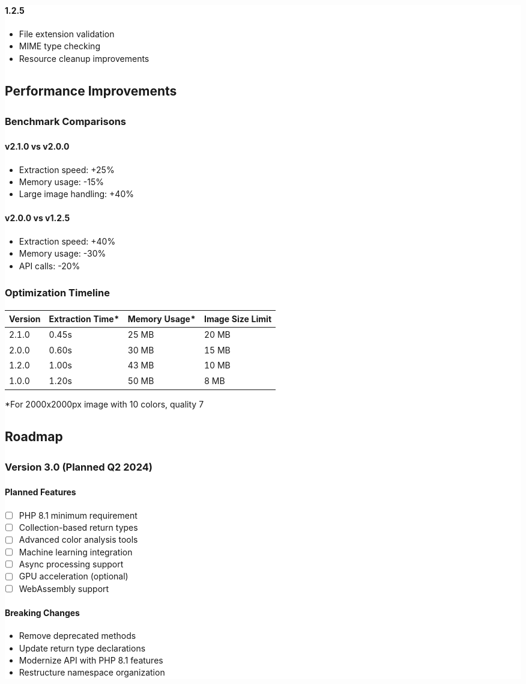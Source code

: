 #### 1.2.5
- File extension validation
- MIME type checking
- Resource cleanup improvements

## Performance Improvements

### Benchmark Comparisons

#### v2.1.0 vs v2.0.0
- Extraction speed: +25%
- Memory usage: -15%
- Large image handling: +40%

#### v2.0.0 vs v1.2.5
- Extraction speed: +40%
- Memory usage: -30%
- API calls: -20%

### Optimization Timeline

| Version | Extraction Time* | Memory Usage* | Image Size Limit |
|---------|-----------------|---------------|------------------|
| 2.1.0   | 0.45s          | 25 MB         | 20 MB           |
| 2.0.0   | 0.60s          | 30 MB         | 15 MB           |
| 1.2.0   | 1.00s          | 43 MB         | 10 MB           |
| 1.0.0   | 1.20s          | 50 MB         | 8 MB            |

*For 2000x2000px image with 10 colors, quality 7

## Roadmap

### Version 3.0 (Planned Q2 2024)

#### Planned Features
- [ ] PHP 8.1 minimum requirement
- [ ] Collection-based return types
- [ ] Advanced color analysis tools
- [ ] Machine learning integration
- [ ] Async processing support
- [ ] GPU acceleration (optional)
- [ ] WebAssembly support

#### Breaking Changes
- Remove deprecated methods
- Update return type declarations
- Modernize API with PHP 8.1 features
- Restructure namespace organization
